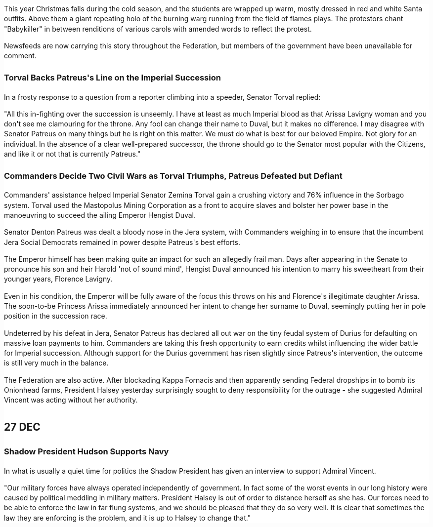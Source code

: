 This year Christmas falls during the cold season, and the students are wrapped up warm, mostly dressed in red and white Santa outfits. Above them a giant repeating holo of the burning warg running from the field of flames plays. The protestors chant "Babykiller" in between renditions of various carols with amended words to reflect the protest.

Newsfeeds are now carrying this story throughout the Federation, but members of the government have been unavailable for comment.

### Torval Backs Patreus's Line on the Imperial Succession

In a frosty response to a question from a reporter climbing into a speeder, Senator Torval replied:

"All this in-fighting over the succession is unseemly. I have at least as much Imperial blood as that Arissa Lavigny woman and you don't see me clamouring for the throne. Any fool can change their name to Duval, but it makes no difference. I may disagree with Senator Patreus on many things but he is right on this matter. We must do what is best for our beloved Empire. Not glory for an individual. In the absence of a clear well-prepared successor, the throne should go to the Senator most popular with the Citizens, and like it or not that is currently Patreus."

### Commanders Decide Two Civil Wars as Torval Triumphs, Patreus Defeated but Defiant

Commanders' assistance helped Imperial Senator Zemina Torval gain a crushing victory and 76% influence in the Sorbago system. Torval used the Mastopolus Mining Corporation as a front to acquire slaves and bolster her power base in the manoeuvring to succeed the ailing Emperor Hengist Duval.

Senator Denton Patreus was dealt a bloody nose in the Jera system, with Commanders weighing in to ensure that the incumbent Jera Social Democrats remained in power despite Patreus's best efforts.

The Emperor himself has been making quite an impact for such an allegedly frail man. Days after appearing in the Senate to pronounce his son and heir Harold 'not of sound mind', Hengist Duval announced his intention to marry his sweetheart from their younger years, Florence Lavigny.

Even in his condition, the Emperor will be fully aware of the focus this throws on his and Florence's illegitimate daughter Arissa. The soon-to-be Princess Arissa immediately announced her intent to change her surname to Duval, seemingly putting her in pole position in the succession race.

Undeterred by his defeat in Jera, Senator Patreus has declared all out war on the tiny feudal system of Durius for defaulting on massive loan payments to him. Commanders are taking this fresh opportunity to earn credits whilst influencing the wider battle for Imperial succession. Although support for the Durius government has risen slightly since Patreus's intervention, the outcome is still very much in the balance.

The Federation are also active. After blockading Kappa Fornacis and then apparently sending Federal dropships in to bomb its Onionhead farms, President Halsey yesterday surprisingly sought to deny responsibility for the outrage - she suggested Admiral Vincent was acting without her authority.

## 27 DEC

### Shadow President Hudson Supports Navy

In what is usually a quiet time for politics the Shadow President has given an interview to support Admiral Vincent.

"Our military forces have always operated independently of government. In fact some of the worst events in our long history were caused by political meddling in military matters. President Halsey is out of order to distance herself as she has. Our forces need to be able to enforce the law in far flung systems, and we should be pleased that they do so very well. It is clear that sometimes the law they are enforcing is the problem, and it is up to Halsey to change that."
